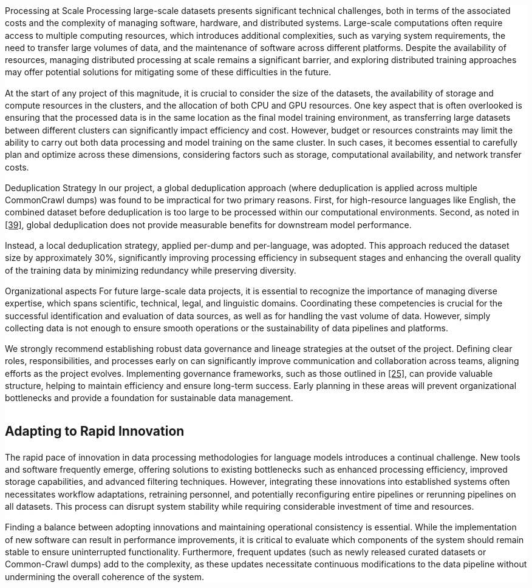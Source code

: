 Processing at Scale Processing large-scale datasets presents significant technical challenges, both in terms of the associated costs and the complexity of managing software, hardware, and distributed systems. Large-scale computations often require access to multiple computing resources, which introduces additional complexities, such as varying system requirements, the need to transfer large volumes of data, and the maintenance of software across different platforms. Despite the availability of resources, managing distributed processing at scale remains a significant barrier, and exploring distributed training approaches may offer potential solutions for mitigating some of these difficulties in the future.

At the start of any project of this magnitude, it is crucial to consider the size of the datasets, the availability of storage and compute resources in the clusters, and the allocation of both CPU and GPU resources. One key aspect that is often overlooked is ensuring that the processed data is in the same location as the final model training environment, as transferring large datasets between different clusters can significantly impact efficiency and cost. However, budget or resources constraints may limit the ability to carry out both data processing and model training on the same cluster. In such cases, it becomes essential to carefully plan and optimize across these dimensions, considering factors such as storage, computational availability, and network transfer costs.

Deduplication Strategy In our project, a global deduplication approach (where deduplication is applied across multiple CommonCrawl dumps) was found to be impractical for two primary reasons. First, for high-resource languages like English, the combined dataset before deduplication is too large to be processed within our computational environments. Second, as noted in [[39]](#b38), global deduplication does not provide measurable benefits for downstream model performance.

Instead, a local deduplication strategy, applied per-dump and per-language, was adopted. This approach reduced the dataset size by approximately 30%, significantly improving processing efficiency in subsequent stages and enhancing the overall quality of the training data by minimizing redundancy while preserving diversity.

Organizational aspects For future large-scale data projects, it is essential to recognize the importance of managing diverse expertise, which spans scientific, technical, legal, and linguistic domains. Coordinating these competencies is crucial for the successful identification and evaluation of data sources, as well as for handling the vast volume of data. However, simply collecting data is not enough to ensure smooth operations or the sustainability of data pipelines and platforms.

We strongly recommend establishing robust data governance and lineage strategies at the outset of the project. Defining clear roles, responsibilities, and processes early on can significantly improve communication and collaboration across teams, aligning efforts as the project evolves. Implementing governance frameworks, such as those outlined in [[25]](#b24), can provide valuable structure, helping to maintain efficiency and ensure long-term success. Early planning in these areas will prevent organizational bottlenecks and provide a foundation for sustainable data management.

## Adapting to Rapid Innovation

The rapid pace of innovation in data processing methodologies for language models introduces a continual challenge. New tools and software frequently emerge, offering solutions to existing bottlenecks such as enhanced processing efficiency, improved storage capabilities, and advanced filtering techniques. However, integrating these innovations into established systems often necessitates workflow adaptations, retraining personnel, and potentially reconfiguring entire pipelines or rerunning pipelines on all datasets. This process can disrupt system stability while requiring considerable investment of time and resources.

Finding a balance between adopting innovations and maintaining operational consistency is essential. While the implementation of new software can result in performance improvements, it is critical to evaluate which components of the system should remain stable to ensure uninterrupted functionality. Furthermore, frequent updates (such as newly released curated datasets or Common-Crawl dumps) add to the complexity, as these updates necessitate continuous modifications to the data pipeline without undermining the overall coherence of the system.
